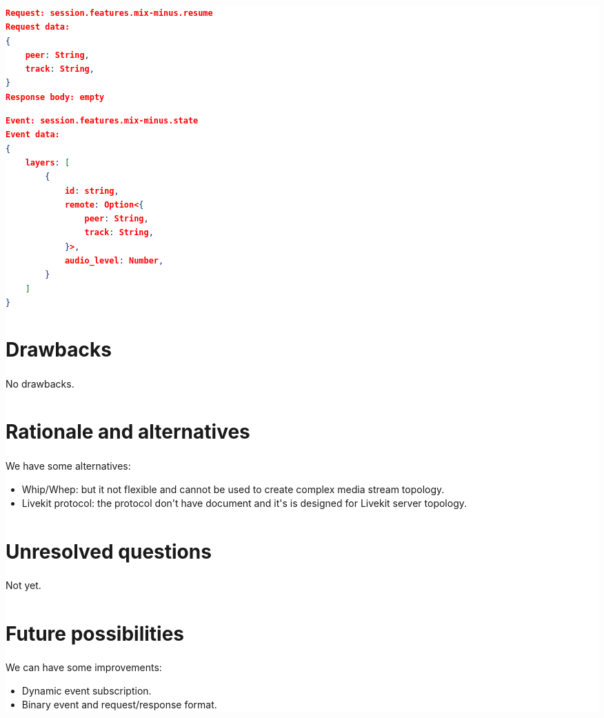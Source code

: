 ```json
Request: session.features.mix-minus.resume
Request data:
{
    peer: String,
    track: String,
}
Response body: empty
```

```json
Event: session.features.mix-minus.state
Event data:
{
    layers: [
        {
            id: string,
            remote: Option<{
                peer: String,
                track: String,
            }>,
            audio_level: Number,
        }
    ]
}
```

# Drawbacks
[drawbacks]: #drawbacks

No drawbacks.

# Rationale and alternatives
[rationale-and-alternatives]: #rationale-and-alternatives

We have some alternatives:

- Whip/Whep: but it not flexible and cannot be used to create complex media stream topology.
- Livekit protocol: the protocol don't have document and it's is designed for Livekit server topology.

# Unresolved questions
[unresolved-questions]: #unresolved-questions

Not yet.

# Future possibilities
[future-possibilities]: #future-possibilities

We can have some improvements:

- Dynamic event subscription.
- Binary event and request/response format.

[summary]: #summary
[motivation]: #motivation